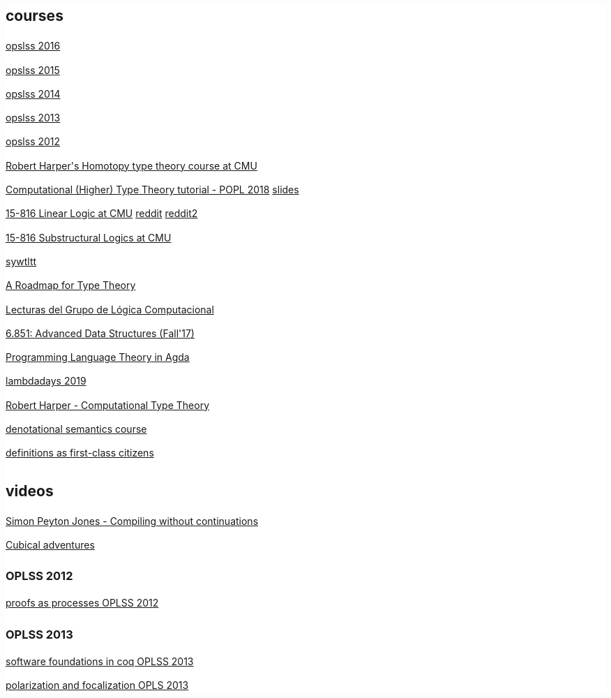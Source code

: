 ## courses

[opslss 2016](https://www.cs.uoregon.edu/research/summerschool/summer16/curriculum.php)

[opslss 2015](https://www.cs.uoregon.edu/research/summerschool/summer15/curriculum.html)

[opslss 2014](https://www.cs.uoregon.edu/research/summerschool/summer14/curriculum.html)

[opslss 2013](https://www.cs.uoregon.edu/research/summerschool/summer13/curriculum.html)

[opslss 2012](https://www.cs.uoregon.edu/research/summerschool/summer12/curriculum.html)

[Robert Harper's Homotopy type theory course at CMU](https://www.cs.cmu.edu/~rwh/courses/hott/)

[Computational (Higher) Type Theory tutorial - POPL 2018](https://existentialtype.wordpress.com/2018/01/15/popl-2018-tutorial/) [slides](http://www.cs.cmu.edu/~rwh/talks/POPL18-Tutorial.pdf)

[15-816 Linear Logic at CMU](http://www.cs.cmu.edu/~fp/courses/15816-s12/schedule.html) [reddit](https://www.reddit.com/r/haskell/comments/6s80zw/does_linear_typing_allow_you_to_infer_time_and/) [reddit2](https://www.reddit.com/r/haskell/comments/6sdwak/take_zip_an_issue_with_linear_streams/)

[15-816 Substructural Logics at CMU](http://www.cs.cmu.edu/~fp/courses/15816-f16/schedule.html)

[sywtltt](http://purelytheoretical.com/sywtltt.html)

[A Roadmap for Type Theory](https://www.reddit.com/r/types/comments/50x10v/request_a_roadmap_for_type_theory/)

[Lecturas del Grupo de Lógica Computacional](https://github.com/jaalonso/Lecturas_GLC)

[6.851: Advanced Data Structures (Fall'17)](http://courses.csail.mit.edu/6.851/fall17/lectures/)

[Programming Language Theory in Agda](https://wenkokke.github.io/sf/)

[lambdadays 2019](http://www.lambdadays.org/lambdadays2019)

[Robert Harper - Computational Type Theory](https://www.youtube.com/playlist?list=PL0DsGHMPLUWXXA8RHzVZ2B5E5hP8CD15Z)

[denotational semantics course](https://www.cl.cam.ac.uk/teaching/1920/DenotSem/)

[definitions as first-class citizens](https://twitter.com/PTOOP/status/1672996447141109761)

## videos

[Simon Peyton Jones - Compiling without continuations](https://www.youtube.com/watch?v=LMTr8yw0Gk4)

[Cubical adventures](https://www.youtube.com/watch?v=W5-ulP_JzNc)

### OPLSS 2012

[proofs as processes OPLSS 2012](https://www.youtube.com/watch?v=tlc-6b515xg)

### OPLSS 2013

[software foundations in coq OPLSS 2013](https://www.youtube.com/watch?v=KKrD4JcfW90)

[polarization and focalization OPLS 2013](https://www.youtube.com/watch?v=W_UKTpTxNxA&index=8&list=PL5wN76fTY0N4O7Q8FizzJk96-_CJzErcS)

